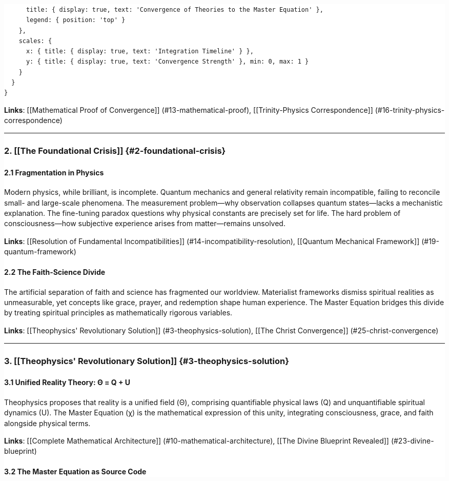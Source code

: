 ```chartjs
      title: { display: true, text: 'Convergence of Theories to the Master Equation' },
      legend: { position: 'top' }
    },
    scales: {
      x: { title: { display: true, text: 'Integration Timeline' } },
      y: { title: { display: true, text: 'Convergence Strength' }, min: 0, max: 1 }
    }
  }
}
```

**Links**: [[Mathematical Proof of Convergence]] (#13-mathematical-proof), [[Trinity-Physics Correspondence]] (#16-trinity-physics-correspondence)

---

### 2. [[The Foundational Crisis]] {#2-foundational-crisis}

#### 2.1 Fragmentation in Physics

Modern physics, while brilliant, is incomplete. Quantum mechanics and general relativity remain incompatible, failing to reconcile small- and large-scale phenomena. The measurement problem—why observation collapses quantum states—lacks a mechanistic explanation. The fine-tuning paradox questions why physical constants are precisely set for life. The hard problem of consciousness—how subjective experience arises from matter—remains unsolved.

**Links**: [[Resolution of Fundamental Incompatibilities]] (#14-incompatibility-resolution), [[Quantum Mechanical Framework]] (#19-quantum-framework)

#### 2.2 The Faith-Science Divide

The artificial separation of faith and science has fragmented our worldview. Materialist frameworks dismiss spiritual realities as unmeasurable, yet concepts like grace, prayer, and redemption shape human experience. The Master Equation bridges this divide by treating spiritual principles as mathematically rigorous variables.

**Links**: [[Theophysics' Revolutionary Solution]] (#3-theophysics-solution), [[The Christ Convergence]] (#25-christ-convergence)

---

### 3. [[Theophysics' Revolutionary Solution]] {#3-theophysics-solution}

#### 3.1 Unified Reality Theory: Θ = Q + U

Theophysics proposes that reality is a unified field (Θ), comprising quantifiable physical laws (Q) and unquantifiable spiritual dynamics (U). The Master Equation (χ) is the mathematical expression of this unity, integrating consciousness, grace, and faith alongside physical terms.

**Links**: [[Complete Mathematical Architecture]] (#10-mathematical-architecture), [[The Divine Blueprint Revealed]] (#23-divine-blueprint)

#### 3.2 The Master Equation as Source Code
